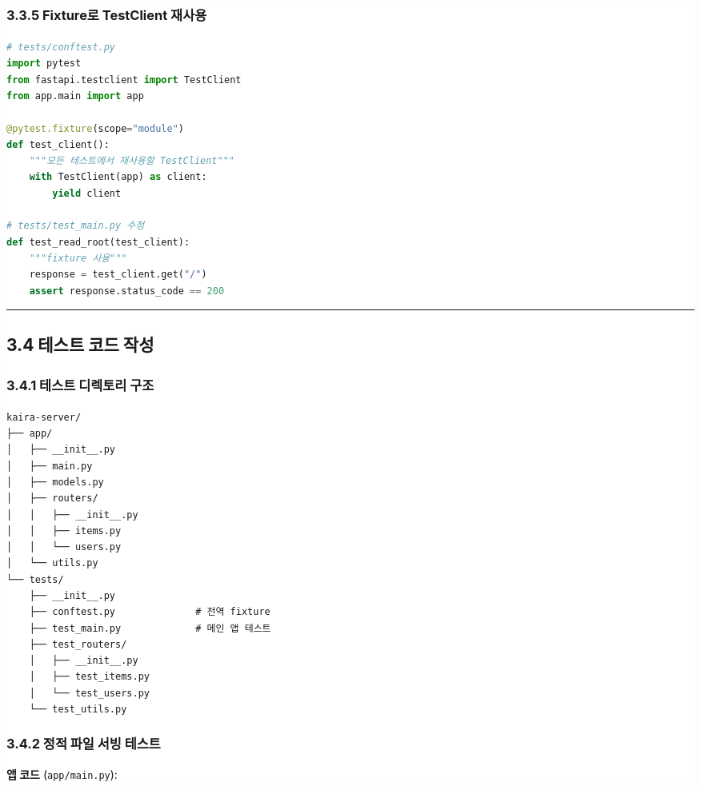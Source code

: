 ### 3.3.5 Fixture로 TestClient 재사용

```python
# tests/conftest.py
import pytest
from fastapi.testclient import TestClient
from app.main import app

@pytest.fixture(scope="module")
def test_client():
    """모든 테스트에서 재사용할 TestClient"""
    with TestClient(app) as client:
        yield client

# tests/test_main.py 수정
def test_read_root(test_client):
    """fixture 사용"""
    response = test_client.get("/")
    assert response.status_code == 200
```

---

## 3.4 테스트 코드 작성

### 3.4.1 테스트 디렉토리 구조

```text
kaira-server/
├── app/
│   ├── __init__.py
│   ├── main.py
│   ├── models.py
│   ├── routers/
│   │   ├── __init__.py
│   │   ├── items.py
│   │   └── users.py
│   └── utils.py
└── tests/
    ├── __init__.py
    ├── conftest.py              # 전역 fixture
    ├── test_main.py             # 메인 앱 테스트
    ├── test_routers/
    │   ├── __init__.py
    │   ├── test_items.py
    │   └── test_users.py
    └── test_utils.py
```

### 3.4.2 정적 파일 서빙 테스트

**앱 코드** (`app/main.py`):

